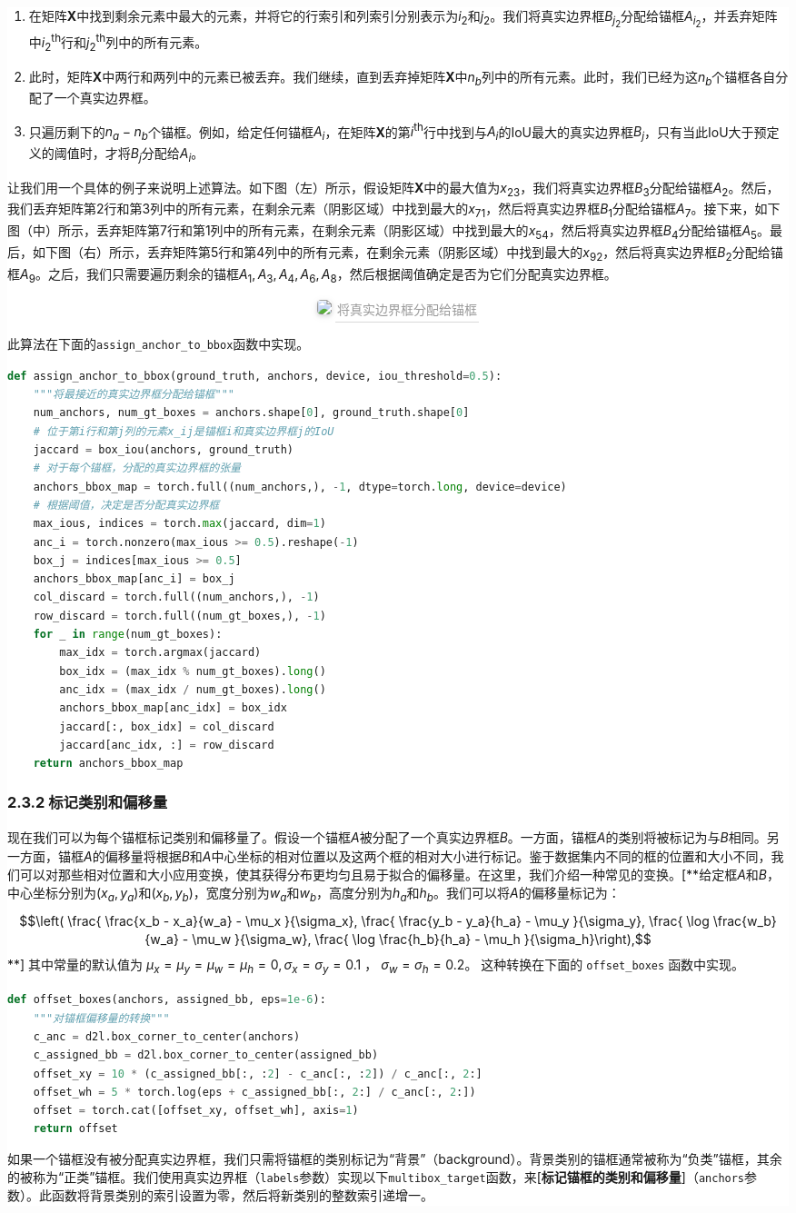 1. 在矩阵$\mathbf{X}$中找到剩余元素中最大的元素，并将它的行索引和列索引分别表示为$i_2$和$j_2$。我们将真实边界框$B_{j_2}$分配给锚框$A_{i_2}$，并丢弃矩阵中${i_2}^\mathrm{th}$行和${j_2}^\mathrm{th}$列中的所有元素。

1. 此时，矩阵$\mathbf{X}$中两行和两列中的元素已被丢弃。我们继续，直到丢弃掉矩阵$\mathbf{X}$中$n_b$列中的所有元素。此时，我们已经为这$n_b$个锚框各自分配了一个真实边界框。

1. 只遍历剩下的$n_a - n_b$个锚框。例如，给定任何锚框$A_i$，在矩阵$\mathbf{X}$的第$i^\mathrm{th}$行中找到与$A_i$的IoU最大的真实边界框$B_j$，只有当此IoU大于预定义的阈值时，才将$B_j$分配给$A_i$。

让我们用一个具体的例子来说明上述算法。如下图（左）所示，假设矩阵$\mathbf{X}$中的最大值为$x_{23}$，我们将真实边界框$B_3$分配给锚框$A_2$。然后，我们丢弃矩阵第2行和第3列中的所有元素，在剩余元素（阴影区域）中找到最大的$x_{71}$，然后将真实边界框$B_1$分配给锚框$A_7$。接下来，如下图（中）所示，丢弃矩阵第7行和第1列中的所有元素，在剩余元素（阴影区域）中找到最大的$x_{54}$，然后将真实边界框$B_4$分配给锚框$A_5$。最后，如下图（右）所示，丢弃矩阵第5行和第4列中的所有元素，在剩余元素（阴影区域）中找到最大的$x_{92}$，然后将真实边界框$B_2$分配给锚框$A_9$。之后，我们只需要遍历剩余的锚框$A_1, A_3, A_4, A_6, A_8$，然后根据阈值确定是否为它们分配真实边界框。

<center> <img style="border-radius: 0.3125em; box-shadow: 0 2px 4px 0 rgba(34,36,38,.12),0 2px 10px 0 rgba(34,36,38,.08);" src="https://img-blog.csdnimg.cn/0eac63677e6b4e429691796647086e77.png#pic_center"> <div style="color:orange; border-bottom: 1px solid #d9d9d9; display: inline-block; color: #999; padding: 2px;">将真实边界框分配给锚框</div> </center>

此算法在下面的`assign_anchor_to_bbox`函数中实现。
```python
def assign_anchor_to_bbox(ground_truth, anchors, device, iou_threshold=0.5):
    """将最接近的真实边界框分配给锚框"""
    num_anchors, num_gt_boxes = anchors.shape[0], ground_truth.shape[0]
    # 位于第i⾏和第j列的元素x_ij是锚框i和真实边界框j的IoU
    jaccard = box_iou(anchors, ground_truth)
    # 对于每个锚框，分配的真实边界框的张量
    anchors_bbox_map = torch.full((num_anchors,), -1, dtype=torch.long, device=device)
    # 根据阈值，决定是否分配真实边界框
    max_ious, indices = torch.max(jaccard, dim=1)
    anc_i = torch.nonzero(max_ious >= 0.5).reshape(-1)
    box_j = indices[max_ious >= 0.5]
    anchors_bbox_map[anc_i] = box_j
    col_discard = torch.full((num_anchors,), -1)
    row_discard = torch.full((num_gt_boxes,), -1)
    for _ in range(num_gt_boxes):
        max_idx = torch.argmax(jaccard)
        box_idx = (max_idx % num_gt_boxes).long()
        anc_idx = (max_idx / num_gt_boxes).long()
        anchors_bbox_map[anc_idx] = box_idx
        jaccard[:, box_idx] = col_discard
        jaccard[anc_idx, :] = row_discard
    return anchors_bbox_map
```

### 2.3.2 标记类别和偏移量
现在我们可以为每个锚框标记类别和偏移量了。假设一个锚框$A$被分配了一个真实边界框$B$。一方面，锚框$A$的类别将被标记为与$B$相同。另一方面，锚框$A$的偏移量将根据$B$和$A$中心坐标的相对位置以及这两个框的相对大小进行标记。鉴于数据集内不同的框的位置和大小不同，我们可以对那些相对位置和大小应用变换，使其获得分布更均匀且易于拟合的偏移量。在这里，我们介绍一种常见的变换。[**给定框$A$和$B$，中心坐标分别为$(x_a, y_a)$和$(x_b, y_b)$，宽度分别为$w_a$和$w_b$，高度分别为$h_a$和$h_b$。我们可以将$A$的偏移量标记为：
$$\left( \frac{ \frac{x_b - x_a}{w_a} - \mu_x }{\sigma_x},
\frac{ \frac{y_b - y_a}{h_a} - \mu_y }{\sigma_y},
\frac{ \log \frac{w_b}{w_a} - \mu_w }{\sigma_w},
\frac{ \log \frac{h_b}{h_a} - \mu_h }{\sigma_h}\right),$$
**]
其中常量的默认值为 $\mu_x = \mu_y = \mu_w = \mu_h = 0, \sigma_x=\sigma_y=0.1$ ， $\sigma_w=\sigma_h=0.2$。
这种转换在下面的 `offset_boxes` 函数中实现。
```python
def offset_boxes(anchors, assigned_bb, eps=1e-6):
    """对锚框偏移量的转换"""
    c_anc = d2l.box_corner_to_center(anchors)
    c_assigned_bb = d2l.box_corner_to_center(assigned_bb)
    offset_xy = 10 * (c_assigned_bb[:, :2] - c_anc[:, :2]) / c_anc[:, 2:]
    offset_wh = 5 * torch.log(eps + c_assigned_bb[:, 2:] / c_anc[:, 2:])
    offset = torch.cat([offset_xy, offset_wh], axis=1)
    return offset
```
如果一个锚框没有被分配真实边界框，我们只需将锚框的类别标记为“背景”（background）。背景类别的锚框通常被称为“负类”锚框，其余的被称为“正类”锚框。我们使用真实边界框（`labels`参数）实现以下`multibox_target`函数，来[**标记锚框的类别和偏移量**]（`anchors`参数）。此函数将背景类别的索引设置为零，然后将新类别的整数索引递增一。
```python
```